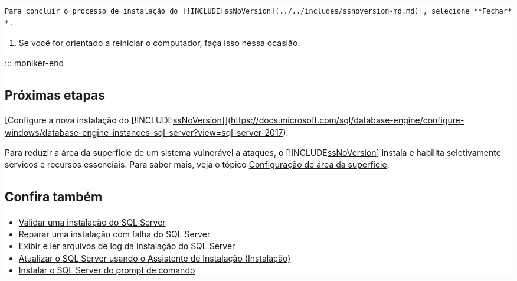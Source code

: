     Para concluir o processo de instalação do [!INCLUDE[ssNoVersion](../../includes/ssnoversion-md.md)], selecione **Fechar**.  
  
1. Se você for orientado a reiniciar o computador, faça isso nessa ocasião.

::: moniker-end

## <a name="next-steps"></a>Próximas etapas

[Configure a nova instalação do [!INCLUDE[ssNoVersion](../../includes/ssnoversion-md.md)]](https://docs.microsoft.com/sql/database-engine/configure-windows/database-engine-instances-sql-server?view=sql-server-2017).  
  
Para reduzir a área da superfície de um sistema vulnerável a ataques, o [!INCLUDE[ssNoVersion](../../includes/ssnoversion-md.md)] instala e habilita seletivamente serviços e recursos essenciais. Para saber mais, veja o tópico [Configuração de área da superfície](../../relational-databases/security/surface-area-configuration.md).  
  
## <a name="see-also"></a>Confira também
  
* [Validar uma instalação do SQL Server](../../database-engine/install-windows/validate-a-sql-server-installation.md)  
* [Reparar uma instalação com falha do SQL Server](../../database-engine/install-windows/repair-a-failed-sql-server-installation.md)
* [Exibir e ler arquivos de log da instalação do SQL Server](../../database-engine/install-windows/view-and-read-sql-server-setup-log-files.md)
* [Atualizar o SQL Server usando o Assistente de Instalação &#40;Instalação&#41;](../../database-engine/install-windows/upgrade-sql-server-using-the-installation-wizard-setup.md)
* [Instalar o SQL Server do prompt de comando](./install-sql-server-from-the-command-prompt.md)